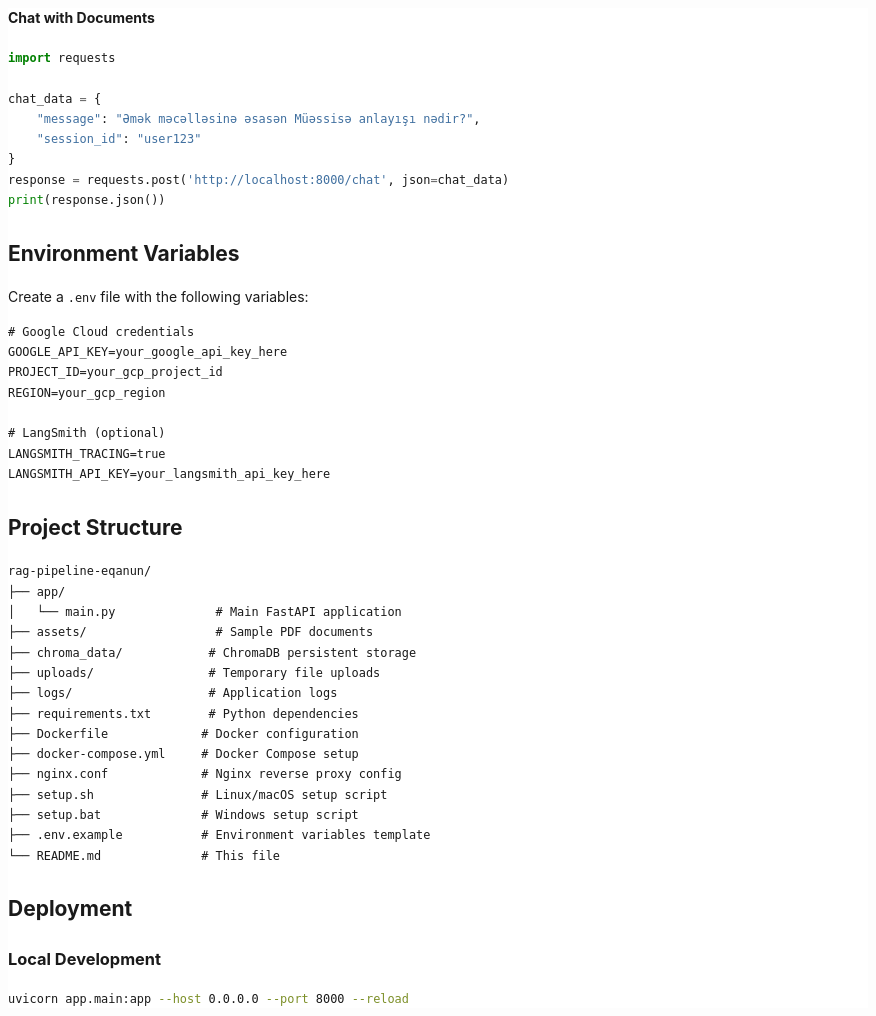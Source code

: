 #### Chat with Documents
```python
import requests

chat_data = {
    "message": "Əmək məcəlləsinə əsasən Müəssisə anlayışı nədir?",
    "session_id": "user123"
}
response = requests.post('http://localhost:8000/chat', json=chat_data)
print(response.json())
```

## Environment Variables

Create a `.env` file with the following variables:

```env
# Google Cloud credentials
GOOGLE_API_KEY=your_google_api_key_here
PROJECT_ID=your_gcp_project_id
REGION=your_gcp_region

# LangSmith (optional)
LANGSMITH_TRACING=true
LANGSMITH_API_KEY=your_langsmith_api_key_here
```

## Project Structure

```
rag-pipeline-eqanun/
├── app/
│   └── main.py              # Main FastAPI application
├── assets/                  # Sample PDF documents
├── chroma_data/            # ChromaDB persistent storage
├── uploads/                # Temporary file uploads
├── logs/                   # Application logs
├── requirements.txt        # Python dependencies
├── Dockerfile             # Docker configuration
├── docker-compose.yml     # Docker Compose setup
├── nginx.conf             # Nginx reverse proxy config
├── setup.sh               # Linux/macOS setup script
├── setup.bat              # Windows setup script
├── .env.example           # Environment variables template
└── README.md              # This file
```

## Deployment

### Local Development
```bash
uvicorn app.main:app --host 0.0.0.0 --port 8000 --reload
```
